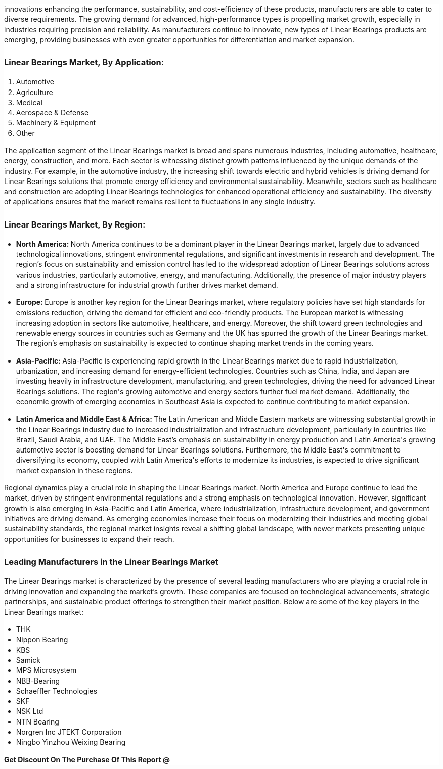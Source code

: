 innovations enhancing the performance, sustainability, and cost-efficiency of these products, manufacturers are able to cater to diverse requirements. The growing demand for advanced, high-performance types is propelling market growth, especially in industries requiring precision and reliability. As manufacturers continue to innovate, new types of Linear Bearings products are emerging, providing businesses with even greater opportunities for differentiation and market expansion.</p><h3>Linear Bearings Market,&nbsp;By Application:</h3><ol><li>Automotive<li> Agriculture<li> Medical<li> Aerospace & Defense<li> Machinery & Equipment<li> Other</li></ol><p>The application segment of the Linear Bearings market is broad and spans numerous industries, including automotive, healthcare, energy, construction, and more. Each sector is witnessing distinct growth patterns influenced by the unique demands of the industry. For example, in the automotive industry, the increasing shift towards electric and hybrid vehicles is driving demand for Linear Bearings solutions that promote energy efficiency and environmental sustainability. Meanwhile, sectors such as healthcare and construction are adopting Linear Bearings technologies for enhanced operational efficiency and sustainability. The diversity of applications ensures that the market remains resilient to fluctuations in any single industry.</p><h3>Linear Bearings Market, By Region:</h3><ul><li><p><strong>North America:&nbsp;</strong>North America continues to be a dominant player in the Linear Bearings market, largely due to advanced technological innovations, stringent environmental regulations, and significant investments in research and development. The region&rsquo;s focus on sustainability and emission control has led to the widespread adoption of Linear Bearings solutions across various industries, particularly automotive, energy, and manufacturing. Additionally, the presence of major industry players and a strong infrastructure for industrial growth further drives market demand.</p></li><li><p><strong><strong>Europe:&nbsp;</strong></strong>Europe is another key region for the Linear Bearings market, where regulatory policies have set high standards for emissions reduction, driving the demand for efficient and eco-friendly products. The European market is witnessing increasing adoption in sectors like automotive, healthcare, and energy. Moreover, the shift toward green technologies and renewable energy sources in countries such as Germany and the UK has spurred the growth of the Linear Bearings market. The region&rsquo;s emphasis on sustainability is expected to continue shaping market trends in the coming years.</p></li><li><p><strong><strong>Asia-Pacific:&nbsp;</strong></strong>Asia-Pacific is experiencing rapid growth in the Linear Bearings market due to rapid industrialization, urbanization, and increasing demand for energy-efficient technologies. Countries such as China, India, and Japan are investing heavily in infrastructure development, manufacturing, and green technologies, driving the need for advanced Linear Bearings solutions. The region's growing automotive and energy sectors further fuel market demand. Additionally, the economic growth of emerging economies in Southeast Asia is expected to continue contributing to market expansion.</p></li><li><p><strong><strong>Latin America and Middle East &amp; Africa:&nbsp;</strong></strong>The Latin American and Middle Eastern markets are witnessing substantial growth in the Linear Bearings industry due to increased industrialization and infrastructure development, particularly in countries like Brazil, Saudi Arabia, and UAE. The Middle East&rsquo;s emphasis on sustainability in energy production and Latin America's growing automotive sector is boosting demand for Linear Bearings solutions. Furthermore, the Middle East's commitment to diversifying its economy, coupled with Latin America's efforts to modernize its industries, is expected to drive significant market expansion in these regions.</p></li></ul><p>Regional dynamics play a crucial role in shaping the Linear Bearings market. North America and Europe continue to lead the market, driven by stringent environmental regulations and a strong emphasis on technological innovation. However, significant growth is also emerging in Asia-Pacific and Latin America, where industrialization, infrastructure development, and government initiatives are driving demand. As emerging economies increase their focus on modernizing their industries and meeting global sustainability standards, the regional market insights reveal a shifting global landscape, with newer markets presenting unique opportunities for businesses to expand their reach.</p><h3><strong>Leading Manufacturers in the Linear Bearings Market</strong></h3><p>The Linear Bearings market is characterized by the presence of several leading manufacturers who are playing a crucial role in driving innovation and expanding the market&rsquo;s growth. These companies are focused on technological advancements, strategic partnerships, and sustainable product offerings to strengthen their market position. Below are some of the key players in the Linear Bearings market:</p></div><div class="article-main__content" data-test-id="publishing-text-block"><ul><li><span class="">THK<li> Nippon Bearing<li> KBS<li> Samick<li> MPS Microsystem<li> NBB-Bearing<li> Schaeffler Technologies<li> SKF<li> NSK Ltd<li> NTN Bearing<li> Norgren Inc JTEKT Corporation<li> Ningbo Yinzhou Weixing Bearing</span></li></ul></div><div class="article-main__content" data-test-id="publishing-text-block"><p><span class="font-[700]"><strong>Get Discount On The Purchase Of This Report @</strong>